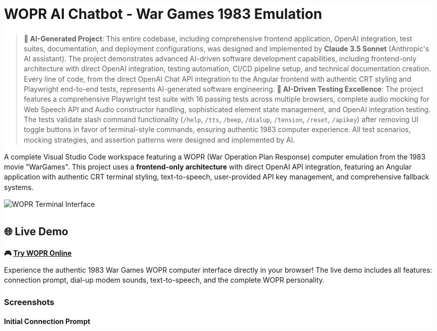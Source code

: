 # WOPR AI Chatbot - War Games 1983 Emulation

> **🤖 AI-Generated Project**: This entire codebase, including comprehensive frontend application, OpenAI integration, test suites, documentation, and deployment configurations, was designed and implemented by **Claude 3.5 Sonnet** (Anthropic's AI assistant). The project demonstrates advanced AI-driven software development capabilities, including frontend-only architecture with direct OpenAI integration, testing automation, CI/CD pipeline setup, and technical documentation creation. Every line of code, from the direct OpenAI Chat API integration to the Angular frontend with authentic CRT styling and Playwright end-to-end tests, represents AI-generated software engineering.
> **🧪 AI-Driven Testing Excellence**: The project features a comprehensive Playwright test suite with 16 passing tests across multiple browsers, complete audio mocking for Web Speech API and Audio constructor handling, sophisticated element state management, and OpenAI integration testing. The tests validate slash command functionality (`/help`, `/tts`, `/beep`, `/dialup`, `/tension`, `/reset`, `/apikey`) after removing UI toggle buttons in favor of terminal-style commands, ensuring authentic 1983 computer experience. All test scenarios, mocking strategies, and assertion patterns were designed and implemented by AI.

A complete Visual Studio Code workspace featuring a WOPR (War Operation Plan Response) computer emulation from the 1983 movie "WarGames". This project uses a **frontend-only architecture** with direct OpenAI API integration, featuring an Angular application with authentic CRT terminal styling, text-to-speech, user-provided API key management, and comprehensive fallback systems.

![WOPR Terminal Interface](https://img.shields.io/badge/WOPR-OPERATIONAL-green?style=for-the-badge&logo=data:image/svg+xml;base64,PHN2ZyB3aWR0aD0iMjQiIGhlaWdodD0iTjQiIHZpZXdCb3g9IjAgMCAyNCAyNCIgZmlsbD0ibm9uZSIgeG1sbnM9Imh0dHA6Ly93d3cudzMub3JnLzIwMDAvc3ZnIj4KPHBhdGggZD0iTTIgMkgyMlYyMkgyVjJaIiBzdHJva2U9IiMwMEZGMDAiIHN0cm9rZS13aWR0aD0iMiIvPgo8L3N2Zz4K)

## 🌐 Live Demo

**🎮 [Try WOPR Online](https://vincemic.github.io/wopr-ai-chatbot/)**

Experience the authentic 1983 War Games WOPR computer interface directly in your browser! The live demo includes all features: connection prompt, dial-up modem sounds, text-to-speech, and the complete WOPR personality.

### Screenshots

**Initial Connection Prompt**